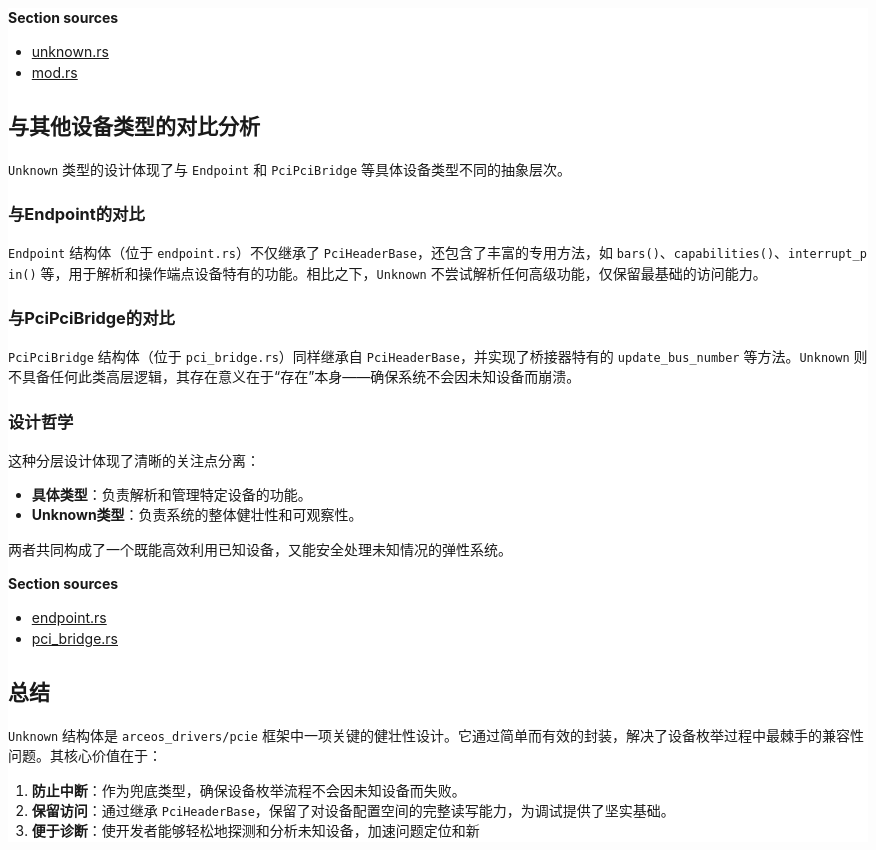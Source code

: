 **Section sources**
- [unknown.rs](file://src/types/config/unknown.rs#L15-L22)
- [mod.rs](file://src/types/config/mod.rs#L70-L85)

## 与其他设备类型的对比分析

`Unknown` 类型的设计体现了与 `Endpoint` 和 `PciPciBridge` 等具体设备类型不同的抽象层次。

### 与Endpoint的对比

`Endpoint` 结构体（位于 `endpoint.rs`）不仅继承了 `PciHeaderBase`，还包含了丰富的专用方法，如 `bars()`、`capabilities()`、`interrupt_pin()` 等，用于解析和操作端点设备特有的功能。相比之下，`Unknown` 不尝试解析任何高级功能，仅保留最基础的访问能力。

### 与PciPciBridge的对比

`PciPciBridge` 结构体（位于 `pci_bridge.rs`）同样继承自 `PciHeaderBase`，并实现了桥接器特有的 `update_bus_number` 等方法。`Unknown` 则不具备任何此类高层逻辑，其存在意义在于“存在”本身——确保系统不会因未知设备而崩溃。

### 设计哲学

这种分层设计体现了清晰的关注点分离：
- **具体类型**：负责解析和管理特定设备的功能。
- **Unknown类型**：负责系统的整体健壮性和可观察性。

两者共同构成了一个既能高效利用已知设备，又能安全处理未知情况的弹性系统。

**Section sources**
- [endpoint.rs](file://src/types/config/endpoint.rs#L10-L237)
- [pci_bridge.rs](file://src/types/config/pci_bridge.rs#L10-L110)

## 总结

`Unknown` 结构体是 `arceos_drivers/pcie` 框架中一项关键的健壮性设计。它通过简单而有效的封装，解决了设备枚举过程中最棘手的兼容性问题。其核心价值在于：

1. **防止中断**：作为兜底类型，确保设备枚举流程不会因未知设备而失败。
2. **保留访问**：通过继承 `PciHeaderBase`，保留了对设备配置空间的完整读写能力，为调试提供了坚实基础。
3. **便于诊断**：使开发者能够轻松地探测和分析未知设备，加速问题定位和新